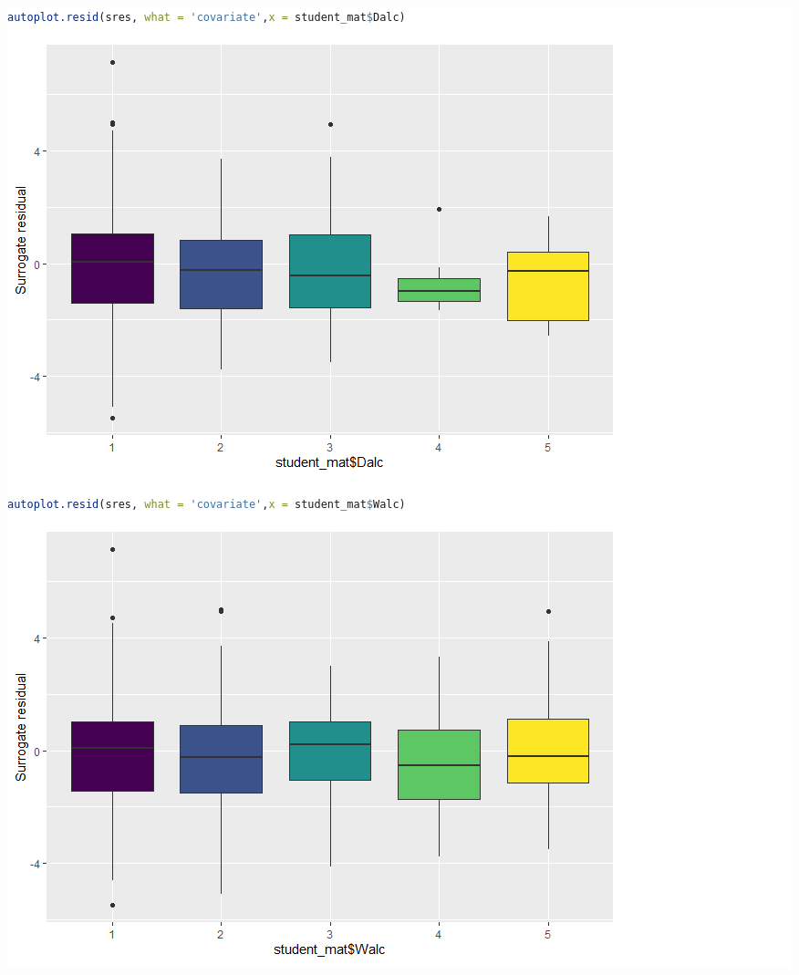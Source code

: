 ``` r
autoplot.resid(sres, what = 'covariate',x = student_mat$Dalc)
```

![](Third_circle_ordinal_regression_1_files/figure-GFM/unnamed-chunk-30-32.png)

``` r
autoplot.resid(sres, what = 'covariate',x = student_mat$Walc)
```

![](Third_circle_ordinal_regression_1_files/figure-GFM/unnamed-chunk-30-33.png)
